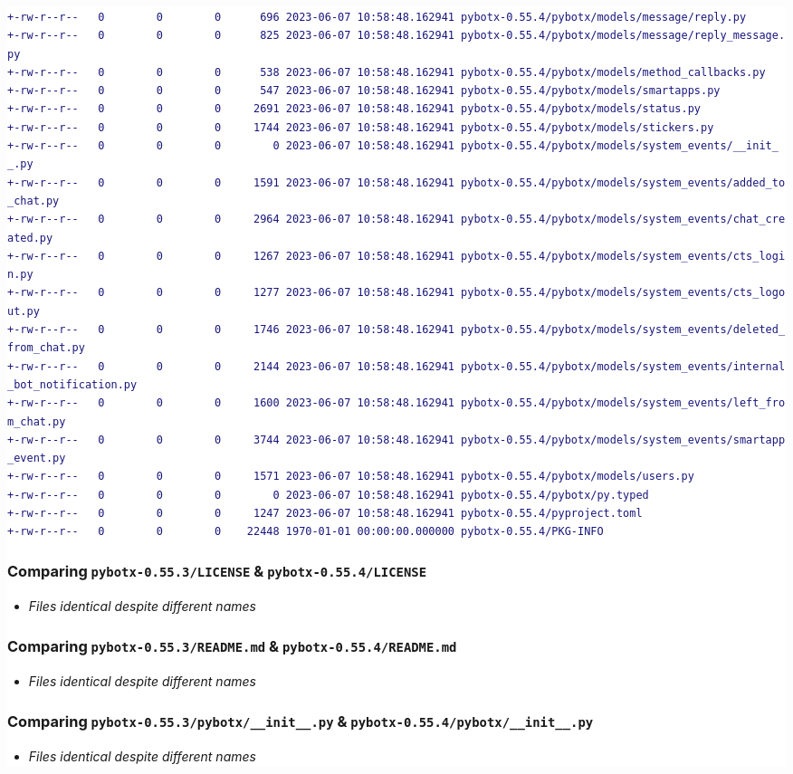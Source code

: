 ```diff
+-rw-r--r--   0        0        0      696 2023-06-07 10:58:48.162941 pybotx-0.55.4/pybotx/models/message/reply.py
+-rw-r--r--   0        0        0      825 2023-06-07 10:58:48.162941 pybotx-0.55.4/pybotx/models/message/reply_message.py
+-rw-r--r--   0        0        0      538 2023-06-07 10:58:48.162941 pybotx-0.55.4/pybotx/models/method_callbacks.py
+-rw-r--r--   0        0        0      547 2023-06-07 10:58:48.162941 pybotx-0.55.4/pybotx/models/smartapps.py
+-rw-r--r--   0        0        0     2691 2023-06-07 10:58:48.162941 pybotx-0.55.4/pybotx/models/status.py
+-rw-r--r--   0        0        0     1744 2023-06-07 10:58:48.162941 pybotx-0.55.4/pybotx/models/stickers.py
+-rw-r--r--   0        0        0        0 2023-06-07 10:58:48.162941 pybotx-0.55.4/pybotx/models/system_events/__init__.py
+-rw-r--r--   0        0        0     1591 2023-06-07 10:58:48.162941 pybotx-0.55.4/pybotx/models/system_events/added_to_chat.py
+-rw-r--r--   0        0        0     2964 2023-06-07 10:58:48.162941 pybotx-0.55.4/pybotx/models/system_events/chat_created.py
+-rw-r--r--   0        0        0     1267 2023-06-07 10:58:48.162941 pybotx-0.55.4/pybotx/models/system_events/cts_login.py
+-rw-r--r--   0        0        0     1277 2023-06-07 10:58:48.162941 pybotx-0.55.4/pybotx/models/system_events/cts_logout.py
+-rw-r--r--   0        0        0     1746 2023-06-07 10:58:48.162941 pybotx-0.55.4/pybotx/models/system_events/deleted_from_chat.py
+-rw-r--r--   0        0        0     2144 2023-06-07 10:58:48.162941 pybotx-0.55.4/pybotx/models/system_events/internal_bot_notification.py
+-rw-r--r--   0        0        0     1600 2023-06-07 10:58:48.162941 pybotx-0.55.4/pybotx/models/system_events/left_from_chat.py
+-rw-r--r--   0        0        0     3744 2023-06-07 10:58:48.162941 pybotx-0.55.4/pybotx/models/system_events/smartapp_event.py
+-rw-r--r--   0        0        0     1571 2023-06-07 10:58:48.162941 pybotx-0.55.4/pybotx/models/users.py
+-rw-r--r--   0        0        0        0 2023-06-07 10:58:48.162941 pybotx-0.55.4/pybotx/py.typed
+-rw-r--r--   0        0        0     1247 2023-06-07 10:58:48.162941 pybotx-0.55.4/pyproject.toml
+-rw-r--r--   0        0        0    22448 1970-01-01 00:00:00.000000 pybotx-0.55.4/PKG-INFO
```

### Comparing `pybotx-0.55.3/LICENSE` & `pybotx-0.55.4/LICENSE`

 * *Files identical despite different names*

### Comparing `pybotx-0.55.3/README.md` & `pybotx-0.55.4/README.md`

 * *Files identical despite different names*

### Comparing `pybotx-0.55.3/pybotx/__init__.py` & `pybotx-0.55.4/pybotx/__init__.py`

 * *Files identical despite different names*
